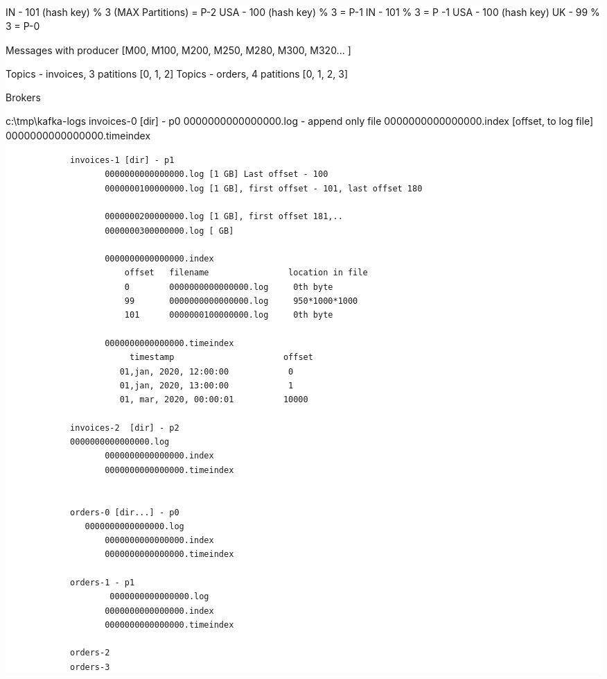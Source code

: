 IN - 101  (hash key) % 3 (MAX Partitions) = P-2
USA - 100 (hash key) % 3 = P-1
IN - 101  % 3 = P -1
USA - 100 (hash key)
UK - 99 % 3 = P-0


Messages with producer 
    [M00, M100, M200, M250, M280, M300, M320... ]

Topics - invoices, 3 patitions [0, 1, 2]
Topics - orders, 4 patitions [0, 1, 2, 3]

Brokers

c:\tmp\kafka-logs
                 invoices-0 [dir] - p0
                        0000000000000000.log - append only file
                        0000000000000000.index [offset, to log file]
                        0000000000000000.timeindex

                 invoices-1 [dir] - p1
                        0000000000000000.log [1 GB] Last offset - 100
                        0000000100000000.log [1 GB], first offset - 101, last offset 180

                        0000000200000000.log [1 GB], first offset 181,..
                        0000000300000000.log [ GB]

                        0000000000000000.index 
                            offset   filename                location in file
                            0        0000000000000000.log     0th byte
                            99       0000000000000000.log     950*1000*1000
                            101      0000000100000000.log     0th byte

                        0000000000000000.timeindex
                             timestamp                      offset
                           01,jan, 2020, 12:00:00            0
                           01,jan, 2020, 13:00:00            1
                           01, mar, 2020, 00:00:01          10000
                        
                 invoices-2  [dir] - p2
                 0000000000000000.log
                        0000000000000000.index
                        0000000000000000.timeindex
                        

                 orders-0 [dir...] - p0
                    0000000000000000.log
                        0000000000000000.index
                        0000000000000000.timeindex
                        
                 orders-1 - p1
                         0000000000000000.log
                        0000000000000000.index
                        0000000000000000.timeindex
                        
                 orders-2
                 orders-3
